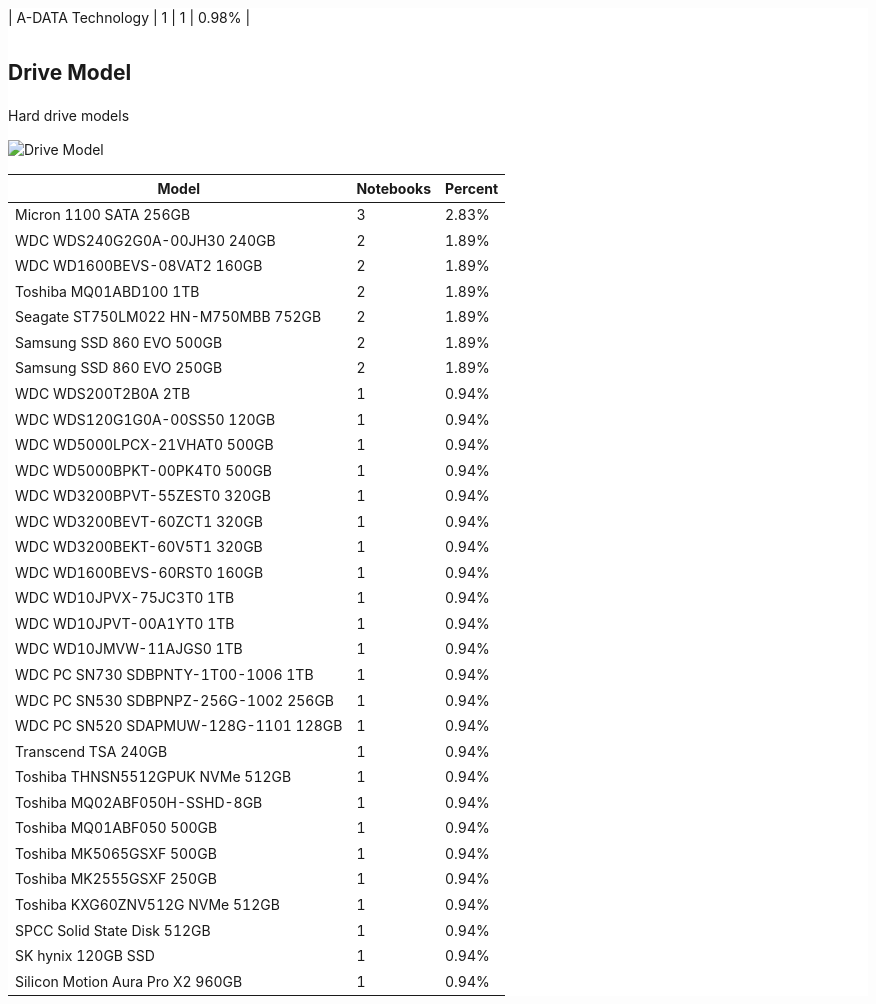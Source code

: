 | A-DATA Technology   | 1         | 1      | 0.98%   |

Drive Model
-----------

Hard drive models

![Drive Model](./images/pie_chart_bsd/drive_model.svg)


| Model                                | Notebooks | Percent |
|--------------------------------------|-----------|---------|
| Micron 1100 SATA 256GB               | 3         | 2.83%   |
| WDC WDS240G2G0A-00JH30 240GB         | 2         | 1.89%   |
| WDC WD1600BEVS-08VAT2 160GB          | 2         | 1.89%   |
| Toshiba MQ01ABD100 1TB               | 2         | 1.89%   |
| Seagate ST750LM022 HN-M750MBB 752GB  | 2         | 1.89%   |
| Samsung SSD 860 EVO 500GB            | 2         | 1.89%   |
| Samsung SSD 860 EVO 250GB            | 2         | 1.89%   |
| WDC WDS200T2B0A 2TB                  | 1         | 0.94%   |
| WDC WDS120G1G0A-00SS50 120GB         | 1         | 0.94%   |
| WDC WD5000LPCX-21VHAT0 500GB         | 1         | 0.94%   |
| WDC WD5000BPKT-00PK4T0 500GB         | 1         | 0.94%   |
| WDC WD3200BPVT-55ZEST0 320GB         | 1         | 0.94%   |
| WDC WD3200BEVT-60ZCT1 320GB          | 1         | 0.94%   |
| WDC WD3200BEKT-60V5T1 320GB          | 1         | 0.94%   |
| WDC WD1600BEVS-60RST0 160GB          | 1         | 0.94%   |
| WDC WD10JPVX-75JC3T0 1TB             | 1         | 0.94%   |
| WDC WD10JPVT-00A1YT0 1TB             | 1         | 0.94%   |
| WDC WD10JMVW-11AJGS0 1TB             | 1         | 0.94%   |
| WDC PC SN730 SDBPNTY-1T00-1006 1TB   | 1         | 0.94%   |
| WDC PC SN530 SDBPNPZ-256G-1002 256GB | 1         | 0.94%   |
| WDC PC SN520 SDAPMUW-128G-1101 128GB | 1         | 0.94%   |
| Transcend TSA 240GB                  | 1         | 0.94%   |
| Toshiba THNSN5512GPUK NVMe 512GB     | 1         | 0.94%   |
| Toshiba MQ02ABF050H-SSHD-8GB         | 1         | 0.94%   |
| Toshiba MQ01ABF050 500GB             | 1         | 0.94%   |
| Toshiba MK5065GSXF 500GB             | 1         | 0.94%   |
| Toshiba MK2555GSXF 250GB             | 1         | 0.94%   |
| Toshiba KXG60ZNV512G NVMe 512GB      | 1         | 0.94%   |
| SPCC Solid State Disk 512GB          | 1         | 0.94%   |
| SK hynix 120GB SSD                   | 1         | 0.94%   |
| Silicon Motion Aura Pro X2 960GB     | 1         | 0.94%   |
